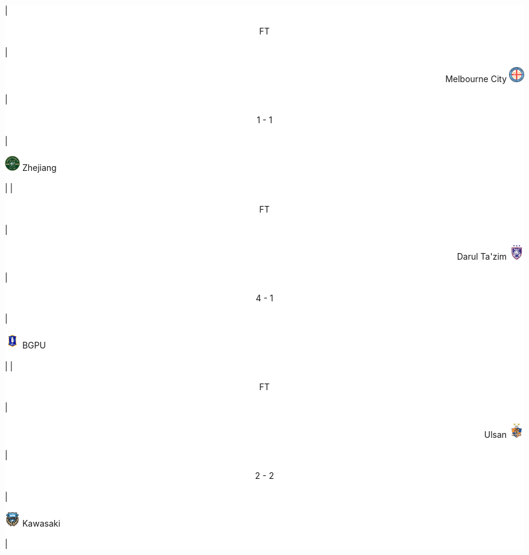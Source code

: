 | <p align="center">FT</p> | <p align="right">Melbourne City <img src="/static/logos/Melbourne City FC.png" height="25px"></p> | <p align="center">1 - 1</p> | <p align="left"><img src="/static/logos/Zhejiang Professional FC.png" height="25px"> Zhejiang</p> |
| <p align="center">FT</p> | <p align="right">Darul Ta'zim <img src="/static/logos/Johor Darul Ta'zim FC.png" height="25px"></p> | <p align="center">4 - 1</p> | <p align="left"><img src="/static/logos/BG Pathum United FC.png" height="25px"> BGPU</p> |
| <p align="center">FT</p> | <p align="right">Ulsan <img src="/static/logos/Ulsan Hyundai FC.png" height="25px"></p> | <p align="center">2 - 2</p> | <p align="left"><img src="/static/logos/Kawasaki Frontale.png" height="25px"> Kawasaki</p> |
</div>
